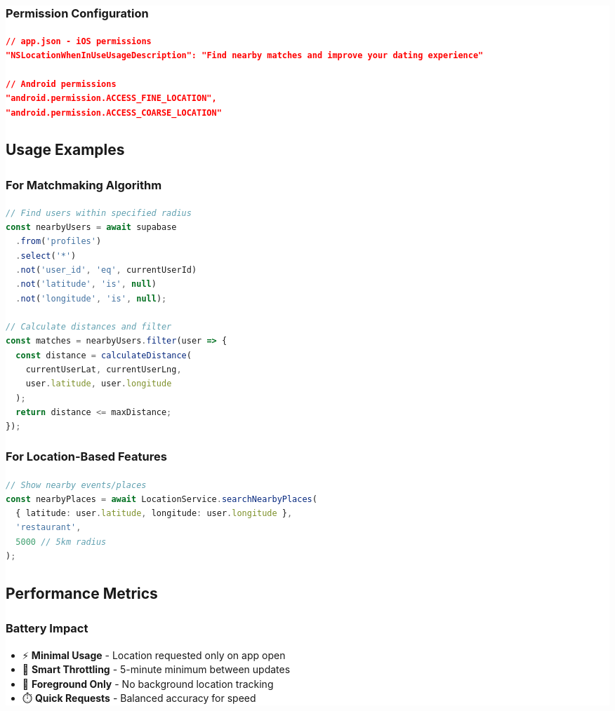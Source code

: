 ### **Permission Configuration**
```json
// app.json - iOS permissions
"NSLocationWhenInUseUsageDescription": "Find nearby matches and improve your dating experience"

// Android permissions
"android.permission.ACCESS_FINE_LOCATION",
"android.permission.ACCESS_COARSE_LOCATION"
```

## Usage Examples

### **For Matchmaking Algorithm**
```typescript
// Find users within specified radius
const nearbyUsers = await supabase
  .from('profiles')
  .select('*')
  .not('user_id', 'eq', currentUserId)
  .not('latitude', 'is', null)
  .not('longitude', 'is', null);

// Calculate distances and filter
const matches = nearbyUsers.filter(user => {
  const distance = calculateDistance(
    currentUserLat, currentUserLng,
    user.latitude, user.longitude
  );
  return distance <= maxDistance;
});
```

### **For Location-Based Features**
```typescript
// Show nearby events/places
const nearbyPlaces = await LocationService.searchNearbyPlaces(
  { latitude: user.latitude, longitude: user.longitude },
  'restaurant',
  5000 // 5km radius
);
```

## Performance Metrics

### **Battery Impact**
- ⚡ **Minimal Usage** - Location requested only on app open
- 🔋 **Smart Throttling** - 5-minute minimum between updates
- 📱 **Foreground Only** - No background location tracking
- ⏱️ **Quick Requests** - Balanced accuracy for speed
